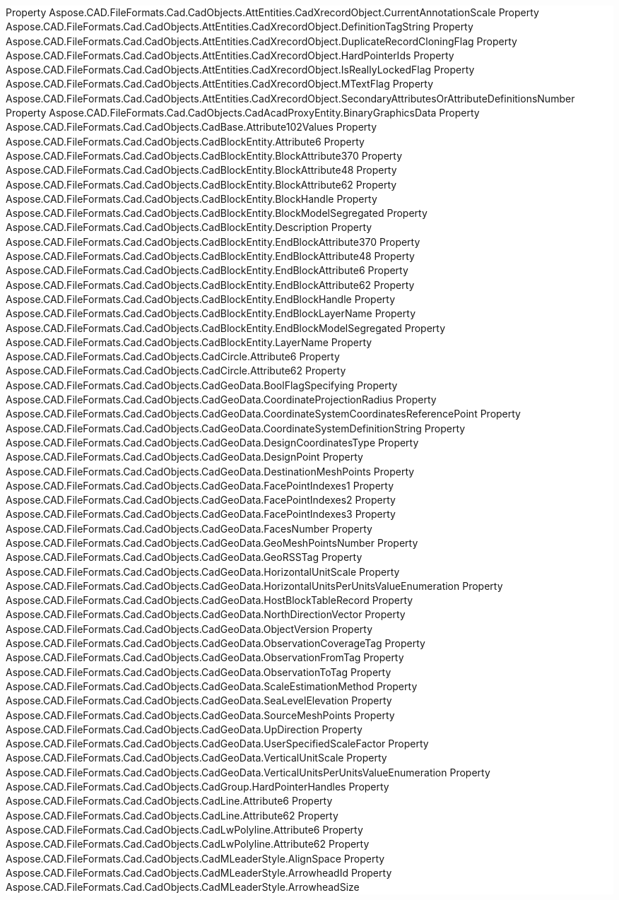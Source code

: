 Property Aspose.CAD.FileFormats.Cad.CadObjects.AttEntities.CadXrecordObject.CurrentAnnotationScale
Property Aspose.CAD.FileFormats.Cad.CadObjects.AttEntities.CadXrecordObject.DefinitionTagString
Property Aspose.CAD.FileFormats.Cad.CadObjects.AttEntities.CadXrecordObject.DuplicateRecordCloningFlag
Property Aspose.CAD.FileFormats.Cad.CadObjects.AttEntities.CadXrecordObject.HardPointerIds
Property Aspose.CAD.FileFormats.Cad.CadObjects.AttEntities.CadXrecordObject.IsReallyLockedFlag
Property Aspose.CAD.FileFormats.Cad.CadObjects.AttEntities.CadXrecordObject.MTextFlag
Property Aspose.CAD.FileFormats.Cad.CadObjects.AttEntities.CadXrecordObject.SecondaryAttributesOrAttributeDefinitionsNumber
Property Aspose.CAD.FileFormats.Cad.CadObjects.CadAcadProxyEntity.BinaryGraphicsData
Property Aspose.CAD.FileFormats.Cad.CadObjects.CadBase.Attribute102Values
Property Aspose.CAD.FileFormats.Cad.CadObjects.CadBlockEntity.Attribute6
Property Aspose.CAD.FileFormats.Cad.CadObjects.CadBlockEntity.BlockAttribute370
Property Aspose.CAD.FileFormats.Cad.CadObjects.CadBlockEntity.BlockAttribute48
Property Aspose.CAD.FileFormats.Cad.CadObjects.CadBlockEntity.BlockAttribute62
Property Aspose.CAD.FileFormats.Cad.CadObjects.CadBlockEntity.BlockHandle
Property Aspose.CAD.FileFormats.Cad.CadObjects.CadBlockEntity.BlockModelSegregated
Property Aspose.CAD.FileFormats.Cad.CadObjects.CadBlockEntity.Description
Property Aspose.CAD.FileFormats.Cad.CadObjects.CadBlockEntity.EndBlockAttribute370
Property Aspose.CAD.FileFormats.Cad.CadObjects.CadBlockEntity.EndBlockAttribute48
Property Aspose.CAD.FileFormats.Cad.CadObjects.CadBlockEntity.EndBlockAttribute6
Property Aspose.CAD.FileFormats.Cad.CadObjects.CadBlockEntity.EndBlockAttribute62
Property Aspose.CAD.FileFormats.Cad.CadObjects.CadBlockEntity.EndBlockHandle
Property Aspose.CAD.FileFormats.Cad.CadObjects.CadBlockEntity.EndBlockLayerName
Property Aspose.CAD.FileFormats.Cad.CadObjects.CadBlockEntity.EndBlockModelSegregated
Property Aspose.CAD.FileFormats.Cad.CadObjects.CadBlockEntity.LayerName
Property Aspose.CAD.FileFormats.Cad.CadObjects.CadCircle.Attribute6
Property Aspose.CAD.FileFormats.Cad.CadObjects.CadCircle.Attribute62
Property Aspose.CAD.FileFormats.Cad.CadObjects.CadGeoData.BoolFlagSpecifying
Property Aspose.CAD.FileFormats.Cad.CadObjects.CadGeoData.CoordinateProjectionRadius
Property Aspose.CAD.FileFormats.Cad.CadObjects.CadGeoData.CoordinateSystemCoordinatesReferencePoint
Property Aspose.CAD.FileFormats.Cad.CadObjects.CadGeoData.CoordinateSystemDefinitionString
Property Aspose.CAD.FileFormats.Cad.CadObjects.CadGeoData.DesignCoordinatesType
Property Aspose.CAD.FileFormats.Cad.CadObjects.CadGeoData.DesignPoint
Property Aspose.CAD.FileFormats.Cad.CadObjects.CadGeoData.DestinationMeshPoints
Property Aspose.CAD.FileFormats.Cad.CadObjects.CadGeoData.FacePointIndexes1
Property Aspose.CAD.FileFormats.Cad.CadObjects.CadGeoData.FacePointIndexes2
Property Aspose.CAD.FileFormats.Cad.CadObjects.CadGeoData.FacePointIndexes3
Property Aspose.CAD.FileFormats.Cad.CadObjects.CadGeoData.FacesNumber
Property Aspose.CAD.FileFormats.Cad.CadObjects.CadGeoData.GeoMeshPointsNumber
Property Aspose.CAD.FileFormats.Cad.CadObjects.CadGeoData.GeoRSSTag
Property Aspose.CAD.FileFormats.Cad.CadObjects.CadGeoData.HorizontalUnitScale
Property Aspose.CAD.FileFormats.Cad.CadObjects.CadGeoData.HorizontalUnitsPerUnitsValueEnumeration
Property Aspose.CAD.FileFormats.Cad.CadObjects.CadGeoData.HostBlockTableRecord
Property Aspose.CAD.FileFormats.Cad.CadObjects.CadGeoData.NorthDirectionVector
Property Aspose.CAD.FileFormats.Cad.CadObjects.CadGeoData.ObjectVersion
Property Aspose.CAD.FileFormats.Cad.CadObjects.CadGeoData.ObservationCoverageTag
Property Aspose.CAD.FileFormats.Cad.CadObjects.CadGeoData.ObservationFromTag
Property Aspose.CAD.FileFormats.Cad.CadObjects.CadGeoData.ObservationToTag
Property Aspose.CAD.FileFormats.Cad.CadObjects.CadGeoData.ScaleEstimationMethod
Property Aspose.CAD.FileFormats.Cad.CadObjects.CadGeoData.SeaLevelElevation
Property Aspose.CAD.FileFormats.Cad.CadObjects.CadGeoData.SourceMeshPoints
Property Aspose.CAD.FileFormats.Cad.CadObjects.CadGeoData.UpDirection
Property Aspose.CAD.FileFormats.Cad.CadObjects.CadGeoData.UserSpecifiedScaleFactor
Property Aspose.CAD.FileFormats.Cad.CadObjects.CadGeoData.VerticalUnitScale
Property Aspose.CAD.FileFormats.Cad.CadObjects.CadGeoData.VerticalUnitsPerUnitsValueEnumeration
Property Aspose.CAD.FileFormats.Cad.CadObjects.CadGroup.HardPointerHandles
Property Aspose.CAD.FileFormats.Cad.CadObjects.CadLine.Attribute6
Property Aspose.CAD.FileFormats.Cad.CadObjects.CadLine.Attribute62
Property Aspose.CAD.FileFormats.Cad.CadObjects.CadLwPolyline.Attribute6
Property Aspose.CAD.FileFormats.Cad.CadObjects.CadLwPolyline.Attribute62
Property Aspose.CAD.FileFormats.Cad.CadObjects.CadMLeaderStyle.AlignSpace
Property Aspose.CAD.FileFormats.Cad.CadObjects.CadMLeaderStyle.ArrowheadId
Property Aspose.CAD.FileFormats.Cad.CadObjects.CadMLeaderStyle.ArrowheadSize